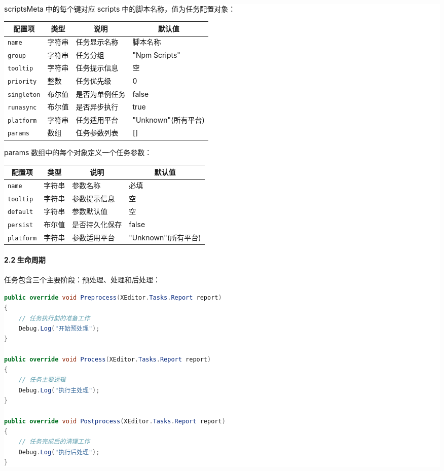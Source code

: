 ```json
```

scriptsMeta 中的每个键对应 scripts 中的脚本名称，值为任务配置对象：

| 配置项 | 类型 | 说明 | 默认值 |
|-------|------|------|-------|
| `name` | 字符串 | 任务显示名称 | 脚本名称 |
| `group` | 字符串 | 任务分组 | "Npm Scripts" |
| `tooltip` | 字符串 | 任务提示信息 | 空 |
| `priority` | 整数 | 任务优先级 | 0 |
| `singleton` | 布尔值 | 是否为单例任务 | false |
| `runasync` | 布尔值 | 是否异步执行 | true |
| `platform` | 字符串 | 任务适用平台 | "Unknown"(所有平台) |
| `params` | 数组 | 任务参数列表 | [] |

params 数组中的每个对象定义一个任务参数：

| 配置项 | 类型 | 说明 | 默认值 |
|-------|------|------|-------|
| `name` | 字符串 | 参数名称 | 必填 |
| `tooltip` | 字符串 | 参数提示信息 | 空 |
| `default` | 字符串 | 参数默认值 | 空 |
| `persist` | 布尔值 | 是否持久化保存 | false |
| `platform` | 字符串 | 参数适用平台 | "Unknown"(所有平台) |

#### 2.2 生命周期

任务包含三个主要阶段：预处理、处理和后处理：

```csharp
public override void Preprocess(XEditor.Tasks.Report report)
{
    // 任务执行前的准备工作
    Debug.Log("开始预处理");
}

public override void Process(XEditor.Tasks.Report report)
{
    // 任务主要逻辑
    Debug.Log("执行主处理");
}

public override void Postprocess(XEditor.Tasks.Report report)
{
    // 任务完成后的清理工作
    Debug.Log("执行后处理");
}
```
